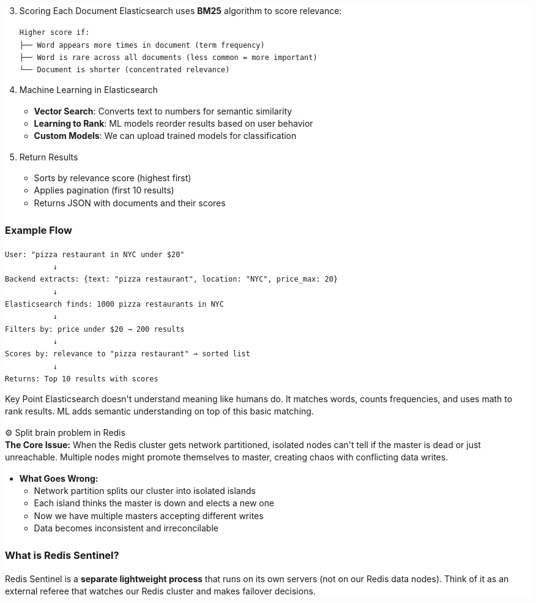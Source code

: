 3. Scoring Each Document
Elasticsearch uses **BM25** algorithm to score relevance:
    ```
    Higher score if:
    ├── Word appears more times in document (term frequency)
    ├── Word is rare across all documents (less common = more important)
    └── Document is shorter (concentrated relevance)
    ```

4. Machine Learning in Elasticsearch
    - **Vector Search**: Converts text to numbers for semantic similarity
    - **Learning to Rank**: ML models reorder results based on user behavior
    - **Custom Models**: We can upload trained models for classification

5. Return Results
    - Sorts by relevance score (highest first)
    - Applies pagination (first 10 results)
    - Returns JSON with documents and their scores

### Example Flow
```
User: "pizza restaurant in NYC under $20"
           ↓
Backend extracts: {text: "pizza restaurant", location: "NYC", price_max: 20}
           ↓
Elasticsearch finds: 1000 pizza restaurants in NYC
           ↓
Filters by: price under $20 → 200 results
           ↓
Scores by: relevance to "pizza restaurant" → sorted list
           ↓
Returns: Top 10 results with scores
```

Key Point
Elasticsearch doesn't understand meaning like humans do. It matches words, counts frequencies, and uses math to rank results. ML adds semantic understanding on top of this basic matching.

⚙️ Split brain problem in Redis  
**The Core Issue:** When the Redis cluster gets network partitioned, isolated nodes can't tell if the master is dead or just unreachable. Multiple nodes might promote themselves to master, creating chaos with conflicting data writes.

- **What Goes Wrong:**
    - Network partition splits our cluster into isolated islands
    - Each island thinks the master is down and elects a new one
    - Now we have multiple masters accepting different writes
    - Data becomes inconsistent and irreconcilable

### What is Redis Sentinel?
Redis Sentinel is a **separate lightweight process** that runs on its own servers (not on our Redis data nodes). Think of it as an external referee that watches our Redis cluster and makes failover decisions.
